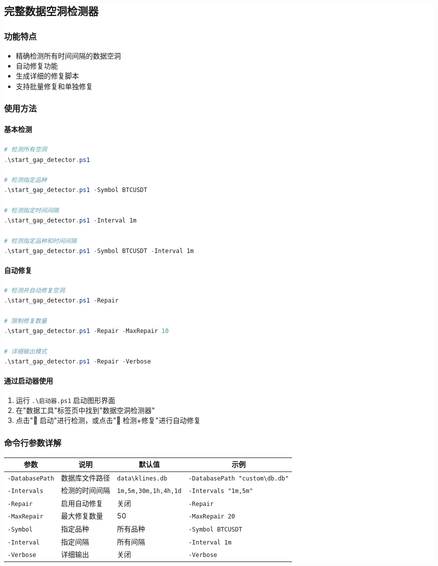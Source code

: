 ## 完整数据空洞检测器

### 功能特点
- 精确检测所有时间间隔的数据空洞
- 自动修复功能
- 生成详细的修复脚本
- 支持批量修复和单独修复

### 使用方法

#### 基本检测
```powershell
# 检测所有空洞
.\start_gap_detector.ps1

# 检测指定品种
.\start_gap_detector.ps1 -Symbol BTCUSDT

# 检测指定时间间隔
.\start_gap_detector.ps1 -Interval 1m

# 检测指定品种和时间间隔
.\start_gap_detector.ps1 -Symbol BTCUSDT -Interval 1m
```

#### 自动修复
```powershell
# 检测并自动修复空洞
.\start_gap_detector.ps1 -Repair

# 限制修复数量
.\start_gap_detector.ps1 -Repair -MaxRepair 10

# 详细输出模式
.\start_gap_detector.ps1 -Repair -Verbose
```

#### 通过启动器使用
1. 运行 `.\启动器.ps1` 启动图形界面
2. 在"数据工具"标签页中找到"数据空洞检测器"
3. 点击"🚀 启动"进行检测，或点击"🔧 检测+修复"进行自动修复

### 命令行参数详解

| 参数 | 说明 | 默认值 | 示例 |
|------|------|--------|------|
| `-DatabasePath` | 数据库文件路径 | `data\klines.db` | `-DatabasePath "custom\db.db"` |
| `-Intervals` | 检测的时间间隔 | `1m,5m,30m,1h,4h,1d` | `-Intervals "1m,5m"` |
| `-Repair` | 启用自动修复 | 关闭 | `-Repair` |
| `-MaxRepair` | 最大修复数量 | 50 | `-MaxRepair 20` |
| `-Symbol` | 指定品种 | 所有品种 | `-Symbol BTCUSDT` |
| `-Interval` | 指定间隔 | 所有间隔 | `-Interval 1m` |
| `-Verbose` | 详细输出 | 关闭 | `-Verbose` |
